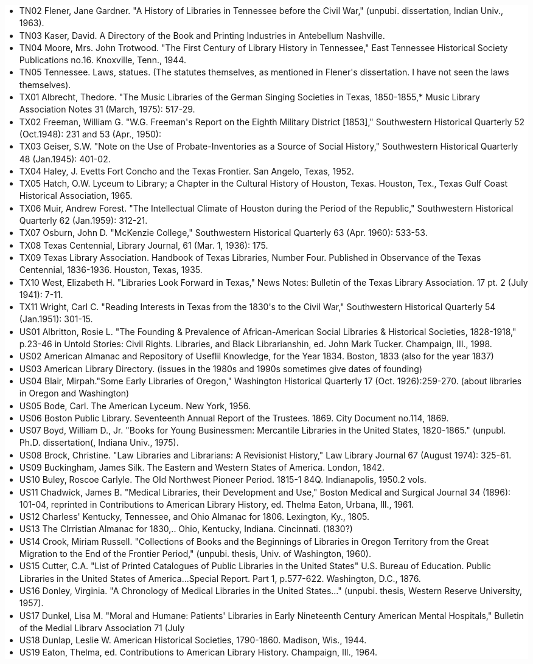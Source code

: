 - TN02 	Flener, Jane Gardner. "A History of Libraries in Tennessee before the Civil War," (unpubi. dissertation, Indian Univ., 1963).
- TN03 	Kaser, David. A Directory of the Book and Printing Industries in Antebellum Nashville.
- TN04 	Moore, Mrs. John Trotwood. "The First Century of Library History in Tennessee," East Tennessee Historical Society Publications no.16. Knoxville, Tenn., 1944.
- TN05 	Tennessee. Laws, statues. (The statutes themselves, as mentioned in Flener's dissertation. I have not seen the laws themselves).
- TX01 	Albrecht, Thedore. "The Music Libraries of the German Singing Societies in Texas, 1850-1855,*   Music Library Association Notes 31 (March, 1975): 517-29.
- TX02 	Freeman, William G. "W.G. Freeman's Report on the Eighth Military District [1853]," Southwestern Historical Quarterly 52 (Oct.1948): 231 and 53 (Apr., 1950):
- TX03 	Geiser, S.W. "Note on the Use of Probate-Inventories as a Source of Social History," Southwestern Historical Quarterly 48 (Jan.1945): 401-02.
- TX04 	Haley, J. Evetts Fort Concho and the Texas Frontier. San Angelo, Texas, 1952.
- TX05 	Hatch, O.W. Lyceum to Library; a Chapter in the Cultural History of Houston, Texas. Houston, Tex., Texas Gulf Coast Historical Association, 1965.
- TX06 	Muir, Andrew Forest. "The Intellectual Climate of Houston during the Period of the Republic," Southwestern Historical Quarterly 62 (Jan.1959): 312-21.
- TX07 	Osburn, John D. "McKenzie College," Southwestern Historical Quarterly 63 (Apr. 1960): 533-53.
- TX08 	Texas Centennial, Library Journal, 61 (Mar. 1, 1936): 175.
- TX09 	Texas Library Association. Handbook of Texas Libraries, Number Four. Published in Observance of the Texas Centennial, 1836-1936. Houston, Texas, 1935.
- TX10 	West, Elizabeth H. "Libraries Look Forward in Texas," News Notes: Bulletin of the Texas Library Association. 17 pt. 2 (July 1941): 7-11.
- TX11 	Wright, Carl C. "Reading Interests in Texas from the 1830's to the Civil War," Southwestern Historical Quarterly 54 (Jan.1951): 301-15.
- US01 	Albritton, Rosie L. "The Founding & Prevalence of African-American Social Libraries & Historical Societies, 1828-1918," p.23-46 in Untold Stories: Civil Rights. Libraries, and Black Librarianshin, ed. John Mark Tucker. Champaign, III., 1998.
- US02 	American Almanac and Repository of Useflil Knowledge, for the Year 1834. Boston, 1833 (also for the year 1837)
- US03 	American Library Directory. (issues in the 1980s and 1990s sometimes give dates of founding)
- US04 	Blair, Mirpah."Some Early Libraries of Oregon," Washington Historical Quarterly 17 (Oct. 1926):259-270. (about libraries in Oregon and Washington)
- US05 	Bode, Carl. The American Lyceum. New York, 1956.
- US06 	Boston Public Library. Seventeenth Annual Report of the Trustees. 1869. City Document no.114, 1869.
- US07 	Boyd, William D., Jr. "Books for Young Businessmen: Mercantile Libraries in the United States, 1820-1865." (unpubl. Ph.D. dissertation(, Indiana Univ., 1975).
- US08 	Brock, Christine. "Law Libraries and Librarians: A Revisionist History," Law Library Journal 67 (August 1974): 325-61.
- US09 	Buckingham, James Silk. The Eastern and Western States of America. London, 1842.
- US10 	Buley, Roscoe Carlyle. The Old Northwest Pioneer Period. 1815-1 84Q. Indianapolis, 1950.2 vols.
- US11 	Chadwick, James B. "Medical Libraries, their Development and Use," Boston Medical and Surgical Journal 34 (1896): 101-04, reprinted in Contributions to American Library History, ed. Thelma Eaton, Urbana, Ill., 1961.
- US12 	Charless' Kentucky, Tennessee, and Ohio Almanac for 1806. Lexington, Ky., 1805.
- US13 	The Clrristian Almanac for 1830,.. Ohio, Kentucky, Indiana. Cincinnati. (1830?)
- US14 	Crook, Miriam Russell. "Collections of Books and the Beginnings of Libraries in Oregon Territory from the Great Migration to the End of the Frontier Period," (unpubi. thesis, Univ. of Washington, 1960).
- US15 	Cutter, C.A. "List of Printed Catalogues of Public Libraries in the United States"  U.S. Bureau of Education. Public Libraries in the United States of  America...Special Report. Part 1, p.577-622. Washington, D.C., 1876.
- US16 	Donley, Virginia. "A Chronology of Medical Libraries in the United States..." (unpubi. thesis, Western Reserve University, 1957).
- US17 	Dunkel, Lisa M. "Moral and Humane: Patients' Libraries in Early Nineteenth Century American Mental Hospitals," Bulletin of the Medial Librarv Association 71 (July
- US18 	Dunlap, Leslie W. American Historical Societies, 1790-1860. Madison, Wis., 1944.
- US19 	Eaton, Thelma, ed. Contributions to American Library History. Champaign, Ill., 1964.